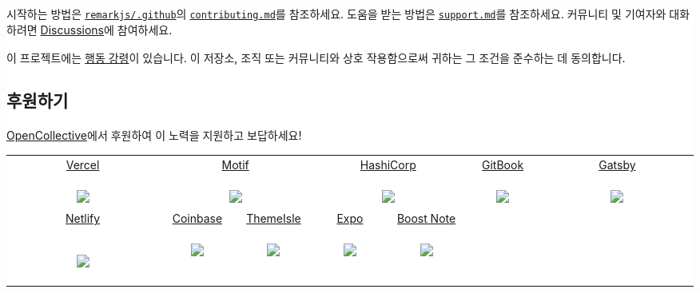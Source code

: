시작하는 방법은 [`remarkjs/.github`][health]의 [`contributing.md`][contributing]를 참조하세요.
도움을 받는 방법은 [`support.md`][support]를 참조하세요.
커뮤니티 및 기여자와 대화하려면 [Discussions][chat]에 참여하세요.

이 프로젝트에는 [행동 강령][coc]이 있습니다.
이 저장소, 조직 또는 커뮤니티와 상호 작용함으로써 귀하는 그 조건을 준수하는 데 동의합니다.

## 후원하기

[OpenCollective][collective]에서 후원하여 이 노력을 지원하고 보답하세요!

<table>
<tr valign="middle">
<td width="20%" align="center" rowspan="2" colspan="2">
  <a href="https://vercel.com">Vercel</a><br><br>
  <a href="https://vercel.com"><img src="https://avatars1.githubusercontent.com/u/14985020?s=256&v=4" width="128"></a>
</td>
<td width="20%" align="center" rowspan="2" colspan="2">
  <a href="https://motif.land">Motif</a><br><br>
  <a href="https://motif.land"><img src="https://avatars1.githubusercontent.com/u/74457950?s=256&v=4" width="128"></a>
</td>
<td width="20%" align="center" rowspan="2" colspan="2">
  <a href="https://www.hashicorp.com">HashiCorp</a><br><br>
  <a href="https://www.hashicorp.com"><img src="https://avatars1.githubusercontent.com/u/761456?s=256&v=4" width="128"></a>
</td>
<td width="20%" align="center" rowspan="2" colspan="2">
  <a href="https://www.gitbook.com">GitBook</a><br><br>
  <a href="https://www.gitbook.com"><img src="https://avatars1.githubusercontent.com/u/7111340?s=256&v=4" width="128"></a>
</td>
<td width="20%" align="center" rowspan="2" colspan="2">
  <a href="https://www.gatsbyjs.org">Gatsby</a><br><br>
  <a href="https://www.gatsbyjs.org"><img src="https://avatars1.githubusercontent.com/u/12551863?s=256&v=4" width="128"></a>
</td>
</tr>
<tr valign="middle">
</tr>
<tr valign="middle">
<td width="20%" align="center" rowspan="2" colspan="2">
  <a href="https://www.netlify.com">Netlify</a><br><br>
  
  <a href="https://www.netlify.com"><img src="https://images.opencollective.com/netlify/4087de2/logo/256.png" width="128"></a>
</td>
<td width="10%" align="center">
  <a href="https://www.coinbase.com">Coinbase</a><br><br>
  <a href="https://www.coinbase.com"><img src="https://avatars1.githubusercontent.com/u/1885080?s=256&v=4" width="64"></a>
</td>
<td width="10%" align="center">
  <a href="https://themeisle.com">ThemeIsle</a><br><br>
  <a href="https://themeisle.com"><img src="https://avatars1.githubusercontent.com/u/58979018?s=128&v=4" width="64"></a>
</td>
<td width="10%" align="center">
  <a href="https://expo.io">Expo</a><br><br>
  <a href="https://expo.io"><img src="https://avatars1.githubusercontent.com/u/12504344?s=128&v=4" width="64"></a>
</td>
<td width="10%" align="center">
  <a href="https://boostnote.io">Boost Note</a><br><br>
  <a href="https://boostnote.io"><img src="https://images.opencollective.com/boosthub/6318083/logo/128.png" width="64"></a>
</td>
<td width="10%" align="center">

[build-badge]: https://github.com/remarkjs/remark/workflows/main/badge.svg
[build]: https://github.com/remarkjs/remark/actions
[coverage-badge]: https://img.shields.io/codecov/c/github/remarkjs/remark.svg
[coverage]: https://codecov.io/github/remarkjs/remark
[downloads-badge]: https://img.shields.io/npm/dm/remark-stringify.svg
[downloads]: https://www.npmjs.com/package/remark-stringify
[size-badge]: https://img.shields.io/bundlejs/size/remark-stringify
[size]: https://bundlejs.com/?q=remark-stringify
[sponsors-badge]: https://opencollective.com/unified/sponsors/badge.svg
[backers-badge]: https://opencollective.com/unified/backers/badge.svg
[collective]: https://opencollective.com/unified
[chat-badge]: https://img.shields.io/badge/chat-discussions-success.svg
[chat]: https://github.com/remarkjs/remark/discussions
[security]: https://github.com/remarkjs/.github/blob/main/security.md
[health]: https://github.com/remarkjs/.github
[contributing]: https://github.com/remarkjs/.github/blob/main/contributing.md
[support]: https://github.com/remarkjs/.github/blob/main/support.md
[coc]: https://github.com/remarkjs/.github/blob/main/code-of-conduct.md
[license]: https://github.com/remarkjs/remark/blob/main/license
[author]: https://wooorm.com
[npm]: https://docs.npmjs.com/cli/install
[esm]: https://gist.github.com/sindresorhus/a39789f98801d908bbc7ff3ecc99d99c
[esmsh]: https://esm.sh
[mdast]: https://github.com/syntax-tree/mdast
[mdast-util-to-markdown]: https://github.com/syntax-tree/mdast-util-to-markdown
[remark]: https://github.com/remarkjs/remark
[remark-core]: ../remark/
[remark-directive]: https://github.com/remarkjs/remark-directive
[remark-frontmatter]: https://github.com/remarkjs/remark-frontmatter
[remark-gfm]: https://github.com/remarkjs/remark-gfm
[remark-math]: https://github.com/remarkjs/remark-math
[remark-mdx]: https://github.com/mdx-js/mdx/tree/main/packages/remark-mdx
[remark-parse]: ../remark-parse/
[remark-plugin]: https://github.com/remarkjs/remark#plugin
[typescript]: https://www.typescriptlang.org
[unified]: https://github.com/unifiedjs/unified
[api-options]: #options
[api-remark-stringify]: #unifieduseremarkstringify-options